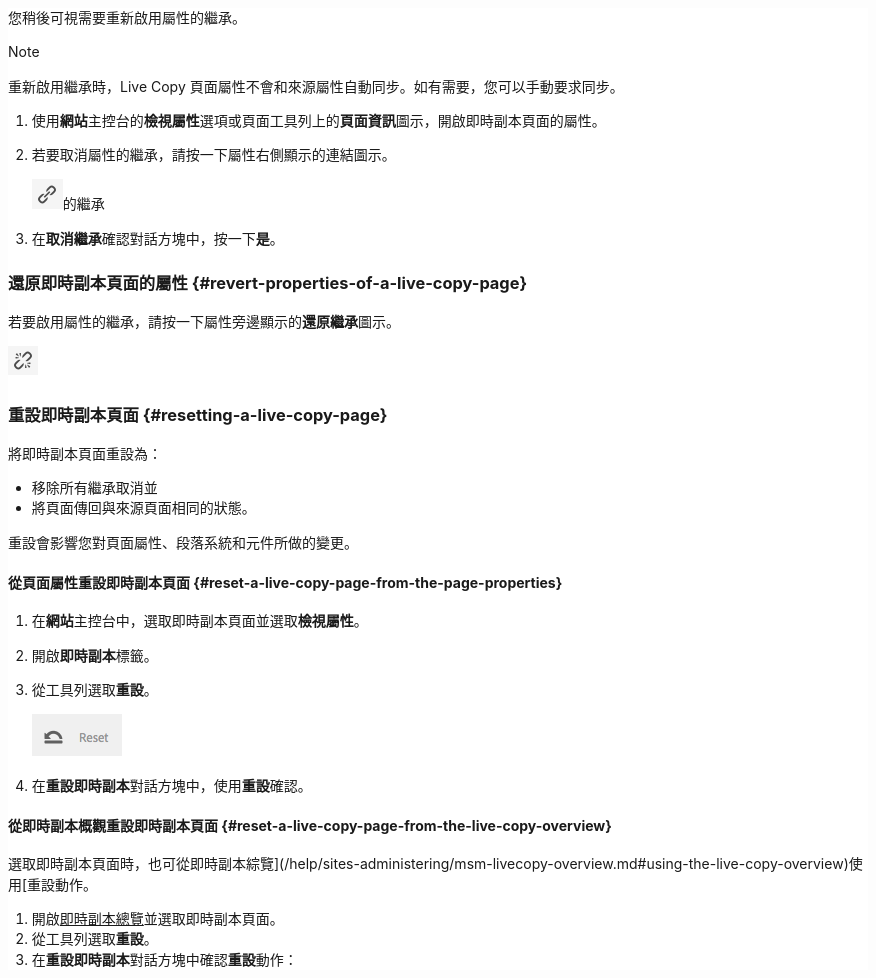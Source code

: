 您稍後可視需要重新啟用屬性的繼承。

>[!NOTE]
>
>重新啟用繼承時，Live Copy 頁面屬性不會和來源屬性自動同步。如有需要，您可以手動要求同步。

1. 使用&#x200B;**網站**&#x200B;主控台的&#x200B;**檢視屬性**&#x200B;選項或頁面工具列上的&#x200B;**頁面資訊**&#x200B;圖示，開啟即時副本頁面的屬性。
1. 若要取消屬性的繼承，請按一下屬性右側顯示的連結圖示。

   ![取消屬性](do-not-localize/chlimage_1-10.png)的繼承

1. 在&#x200B;**取消繼承**&#x200B;確認對話方塊中，按一下&#x200B;**是**。

### 還原即時副本頁面的屬性 {#revert-properties-of-a-live-copy-page}

若要啟用屬性的繼承，請按一下屬性旁邊顯示的&#x200B;**還原繼承**&#x200B;圖示。

![還原繼承](do-not-localize/chlimage_1-11.png)

### 重設即時副本頁面 {#resetting-a-live-copy-page}

將即時副本頁面重設為：

* 移除所有繼承取消並
* 將頁面傳回與來源頁面相同的狀態。

重設會影響您對頁面屬性、段落系統和元件所做的變更。

#### 從頁面屬性重設即時副本頁面 {#reset-a-live-copy-page-from-the-page-properties}

1. 在&#x200B;**網站**&#x200B;主控台中，選取即時副本頁面並選取&#x200B;**檢視屬性**。
1. 開啟&#x200B;**即時副本**&#x200B;標籤。
1. 從工具列選取&#x200B;**重設**。

   ![重設](assets/chlimage_1-233.png)

1. 在&#x200B;**重設即時副本**&#x200B;對話方塊中，使用&#x200B;**重設**&#x200B;確認。

#### 從即時副本概觀重設即時副本頁面 {#reset-a-live-copy-page-from-the-live-copy-overview}

選取即時副本頁面時，也可從即時副本綜覽](/help/sites-administering/msm-livecopy-overview.md#using-the-live-copy-overview)使用[重設動作。

1. 開啟[即時副本總覽](/help/sites-administering/msm-livecopy-overview.md#using-the-live-copy-overview)並選取即時副本頁面。
1. 從工具列選取&#x200B;**重設**。
1. 在&#x200B;**重設即時副本**&#x200B;對話方塊中確認&#x200B;**重設**&#x200B;動作：
